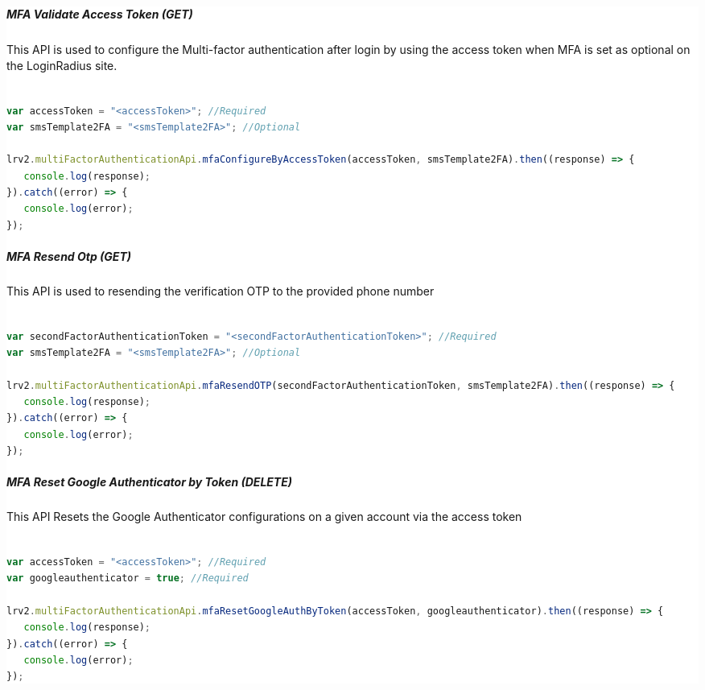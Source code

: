   
  
 
##### MFA Validate Access Token (GET)
 This API is used to configure the Multi-factor authentication after login by using the access token when MFA is set as optional on the LoginRadius site.

 
 

 ```js

var accessToken = "<accessToken>"; //Required
var smsTemplate2FA = "<smsTemplate2FA>"; //Optional

lrv2.multiFactorAuthenticationApi.mfaConfigureByAccessToken(accessToken, smsTemplate2FA).then((response) => {
    console.log(response);
}).catch((error) => {
    console.log(error);
});

 ```
 
  
  
 
##### MFA Resend Otp (GET)
 This API is used to resending the verification OTP to the provided phone number

 
 

 ```js

var secondFactorAuthenticationToken = "<secondFactorAuthenticationToken>"; //Required
var smsTemplate2FA = "<smsTemplate2FA>"; //Optional

lrv2.multiFactorAuthenticationApi.mfaResendOTP(secondFactorAuthenticationToken, smsTemplate2FA).then((response) => {
    console.log(response);
}).catch((error) => {
    console.log(error);
});

 ```
 
  
  
 
##### MFA Reset Google Authenticator by Token (DELETE)
 This API Resets the Google Authenticator configurations on a given account via the access token

 
 

 ```js

var accessToken = "<accessToken>"; //Required
var googleauthenticator = true; //Required

lrv2.multiFactorAuthenticationApi.mfaResetGoogleAuthByToken(accessToken, googleauthenticator).then((response) => {
    console.log(response);
}).catch((error) => {
    console.log(error);
});

 ```
 